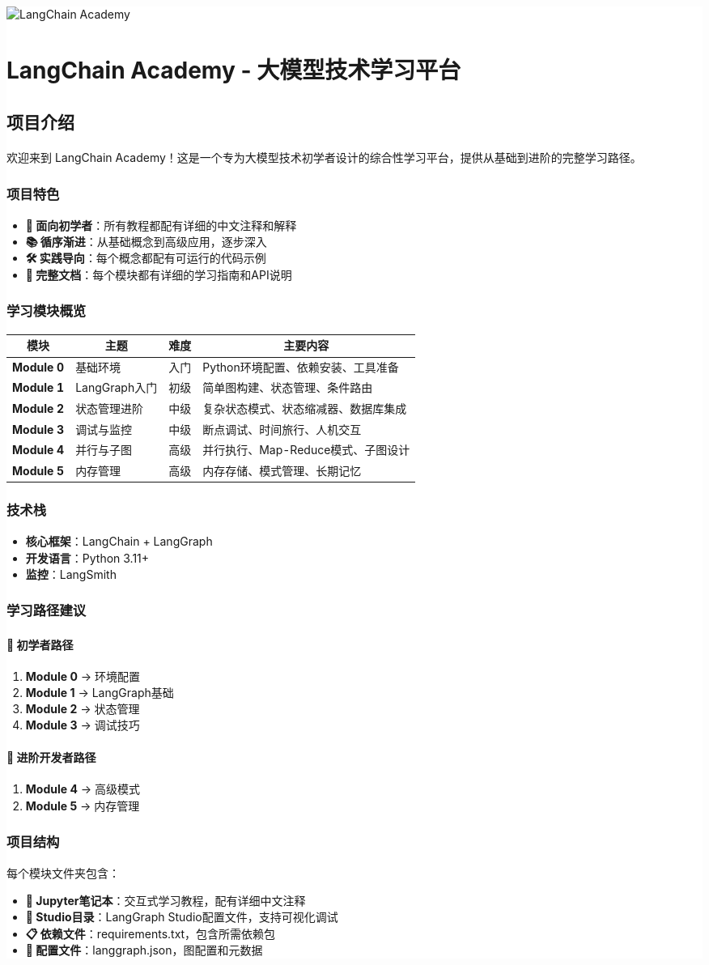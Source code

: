 ![LangChain Academy](https://cdn.prod.website-files.com/65b8cd72835ceeacd4449a53/66e9eba1020525eea7873f96_LCA-big-green%20(2).svg)

# LangChain Academy - 大模型技术学习平台

## 项目介绍

欢迎来到 LangChain Academy！这是一个专为大模型技术初学者设计的综合性学习平台，提供从基础到进阶的完整学习路径。

### 项目特色
- **🎯 面向初学者**：所有教程都配有详细的中文注释和解释
- **📚 循序渐进**：从基础概念到高级应用，逐步深入
- **🛠️ 实践导向**：每个概念都配有可运行的代码示例
- **📖 完整文档**：每个模块都有详细的学习指南和API说明

### 学习模块概览

| 模块 | 主题 | 难度 | 主要内容 |
|------|------|------|----------|
| **Module 0** | 基础环境 | 入门 | Python环境配置、依赖安装、工具准备 |
| **Module 1** | LangGraph入门 | 初级 | 简单图构建、状态管理、条件路由 |
| **Module 2** | 状态管理进阶 | 中级 | 复杂状态模式、状态缩减器、数据库集成 |
| **Module 3** | 调试与监控 | 中级 | 断点调试、时间旅行、人机交互 |
| **Module 4** | 并行与子图 | 高级 | 并行执行、Map-Reduce模式、子图设计 |
| **Module 5** | 内存管理 | 高级 | 内存存储、模式管理、长期记忆 |

### 技术栈
- **核心框架**：LangChain + LangGraph
- **开发语言**：Python 3.11+
- **监控**：LangSmith

### 学习路径建议

#### 🚀 初学者路径
1. **Module 0** → 环境配置
2. **Module 1** → LangGraph基础
3. **Module 2** → 状态管理
4. **Module 3** → 调试技巧

#### 🎯 进阶开发者路径
1. **Module 4** → 高级模式
2. **Module 5** → 内存管理

### 项目结构

每个模块文件夹包含：
- **📓 Jupyter笔记本**：交互式学习教程，配有详细中文注释
- **🎨 Studio目录**：LangGraph Studio配置文件，支持可视化调试
- **📋 依赖文件**：requirements.txt，包含所需依赖包
- **🔧 配置文件**：langgraph.json，图配置和元数据

